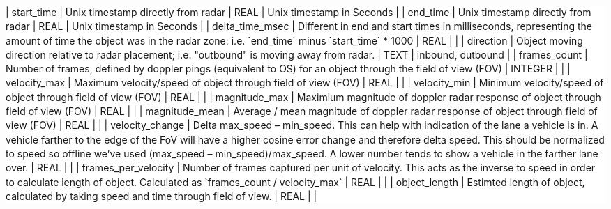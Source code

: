 | start\_time           | Unix timestamp directly from radar                                                                                                                                                                                                                                                                                                                                   | REAL              | Unix timestamp in Seconds                                                             |
| end\_time             | Unix timestamp directly from radar                                                                                                                                                                                                                                                                                                                                   | REAL              | Unix timestamp in Seconds                                                             |
| delta\_time\_msec     | Different in end and start times in milliseconds, representing the amount of time the object was in the radar zone: i.e. \`end\_time\` minus \`start\_time\` \* 1000                                                                                                                                                                                                 | REAL              |                                                                                       |
| direction             | Object moving direction relative to radar placement; i.e. "outbound" is moving away from radar.                                                                                                                                                                                                                                                                      | TEXT              | inbound, outbound                                                                     |
| frames\_count         | Number of frames, defined by doppler pings (equivalent to OS) for an object through the field of view (FOV)                                                                                                                                                                                                                                                          | INTEGER           |                                                                                       |
| velocity\_max         | Maximum velocity/speed of object through field of view (FOV)                                                                                                                                                                                                                                                                                                         | REAL              |                                                                                       |
| velocity\_min         | Minimum velocity/speed of object through field of view (FOV)                                                                                                                                                                                                                                                                                                         | REAL              |                                                                                       |
| magnitude\_max        | Maximium magnitude of doppler radar response of object through field of view (FOV)                                                                                                                                                                                                                                                                                   | REAL              |                                                                                       |
| magnitude\_mean       | Average / mean magnitude of doppler radar response of object through field of view (FOV)                                                                                                                                                                                                                                                                             | REAL              |                                                                                       |
| velocity\_change      | Delta max\_speed – min\_speed. This can help with indication of the lane a vehicle is in. A vehicle farther to the edge of the FoV will have a higher cosine error change and therefore delta speed. This should be normalized to speed so offline we’ve used (max\_speed – min\_speed)/max\_speed. A lower number tends to show a vehicle in the farther lane over. | REAL              |                                                                                       |
| frames\_per\_velocity | Number of frames captured per unit of velocity. This acts as the inverse to speed in order to calculate length of object. Calculated as \`frames\_count / velocity\_max\`                                                                                                                                                                                            | REAL              |                                                                                       |
| object\_length        | Estimted length of object, calculated by taking speed and time through field of view.                                                                                                                                                                                                                                                                                | REAL              |                                                                                       |